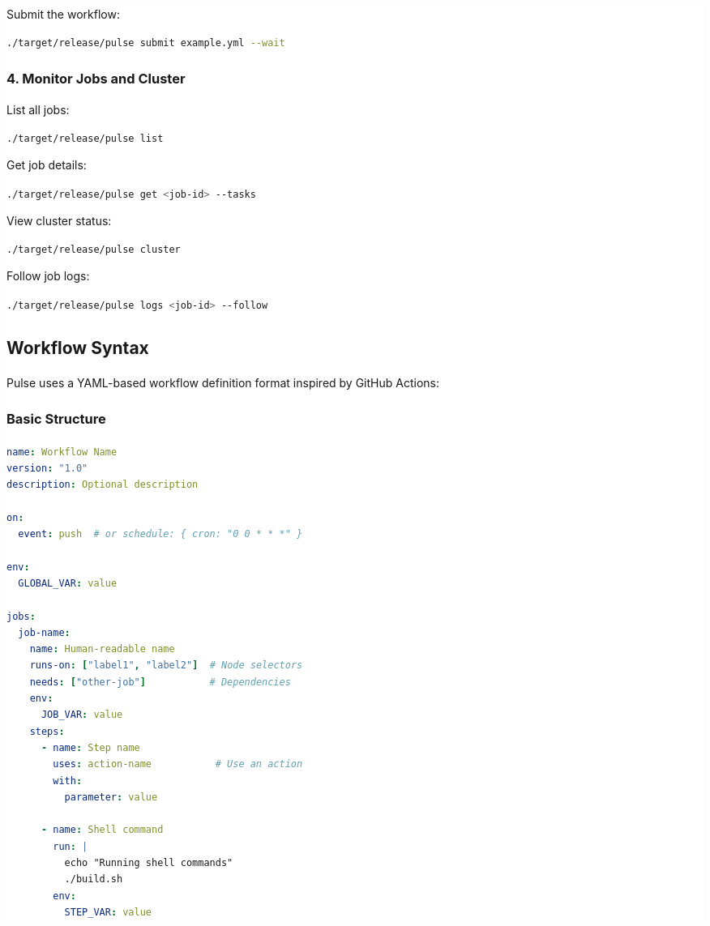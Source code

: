 Submit the workflow:

```bash
./target/release/pulse submit example.yml --wait
```

### 4. Monitor Jobs and Cluster

List all jobs:

```bash
./target/release/pulse list
```

Get job details:

```bash
./target/release/pulse get <job-id> --tasks
```

View cluster status:

```bash
./target/release/pulse cluster
```

Follow job logs:

```bash
./target/release/pulse logs <job-id> --follow
```

## Workflow Syntax

Pulse uses a YAML-based workflow definition format inspired by GitHub Actions:

### Basic Structure

```yaml
name: Workflow Name
version: "1.0"
description: Optional description

on:
  event: push  # or schedule: { cron: "0 0 * * *" }

env:
  GLOBAL_VAR: value

jobs:
  job-name:
    name: Human-readable name
    runs-on: ["label1", "label2"]  # Node selectors
    needs: ["other-job"]           # Dependencies
    env:
      JOB_VAR: value
    steps:
      - name: Step name
        uses: action-name           # Use an action
        with:
          parameter: value
      
      - name: Shell command
        run: |
          echo "Running shell commands"
          ./build.sh
        env:
          STEP_VAR: value
```
